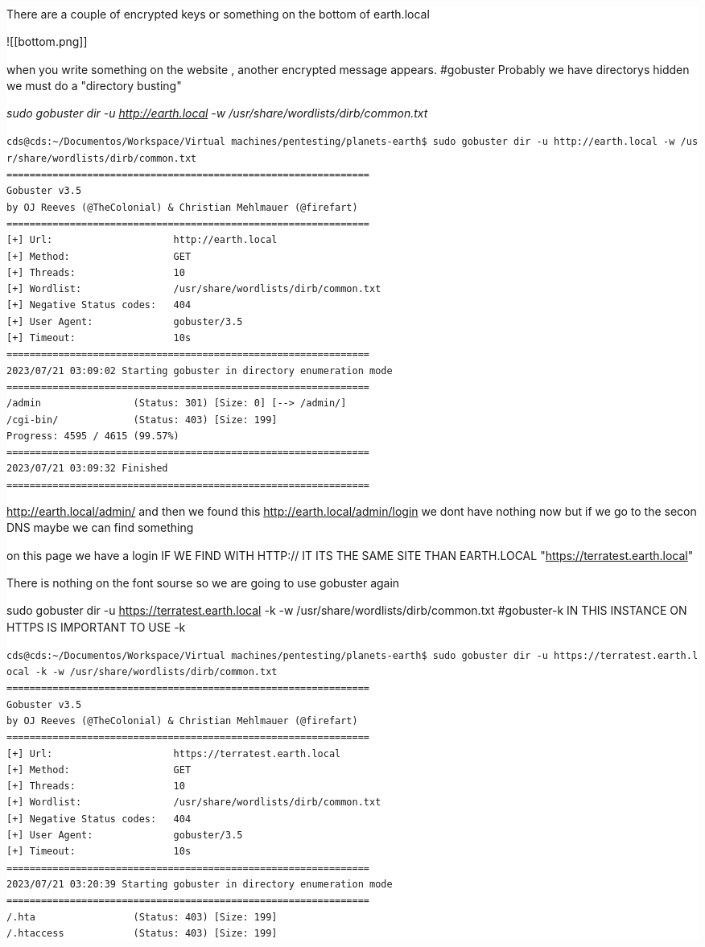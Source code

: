 There are a couple of encrypted keys or something  on the bottom of earth.local

![[bottom.png]]

when you write something on the website , another encrypted message appears.
#gobuster
Probably we have directorys hidden we must do a "directory busting"

*sudo gobuster dir -u http://earth.local -w /usr/share/wordlists/dirb/common.txt*  

```
cds@cds:~/Documentos/Workspace/Virtual machines/pentesting/planets-earth$ sudo gobuster dir -u http://earth.local -w /usr/share/wordlists/dirb/common.txt 
===============================================================
Gobuster v3.5
by OJ Reeves (@TheColonial) & Christian Mehlmauer (@firefart)
===============================================================
[+] Url:                     http://earth.local
[+] Method:                  GET
[+] Threads:                 10
[+] Wordlist:                /usr/share/wordlists/dirb/common.txt
[+] Negative Status codes:   404
[+] User Agent:              gobuster/3.5
[+] Timeout:                 10s
===============================================================
2023/07/21 03:09:02 Starting gobuster in directory enumeration mode
===============================================================
/admin                (Status: 301) [Size: 0] [--> /admin/]
/cgi-bin/             (Status: 403) [Size: 199]
Progress: 4595 / 4615 (99.57%)
===============================================================
2023/07/21 03:09:32 Finished
===============================================================
```
http://earth.local/admin/
and then we found this
http://earth.local/admin/login
we dont have nothing now but if we go to the secon DNS maybe we can find something

on this page we have a login 
IF WE FIND WITH HTTP://   IT ITS THE SAME SITE THAN EARTH.LOCAL
"https://terratest.earth.local"

There is nothing on the font sourse so we are going to use gobuster again

sudo gobuster dir -u https://terratest.earth.local -k -w /usr/share/wordlists/dirb/common.txt
#gobuster-k
IN THIS INSTANCE ON HTTPS IS IMPORTANT TO USE -k
```
cds@cds:~/Documentos/Workspace/Virtual machines/pentesting/planets-earth$ sudo gobuster dir -u https://terratest.earth.local -k -w /usr/share/wordlists/dirb/common.txt 
===============================================================
Gobuster v3.5
by OJ Reeves (@TheColonial) & Christian Mehlmauer (@firefart)
===============================================================
[+] Url:                     https://terratest.earth.local
[+] Method:                  GET
[+] Threads:                 10
[+] Wordlist:                /usr/share/wordlists/dirb/common.txt
[+] Negative Status codes:   404
[+] User Agent:              gobuster/3.5
[+] Timeout:                 10s
===============================================================
2023/07/21 03:20:39 Starting gobuster in directory enumeration mode
===============================================================
/.hta                 (Status: 403) [Size: 199]
/.htaccess            (Status: 403) [Size: 199]
```